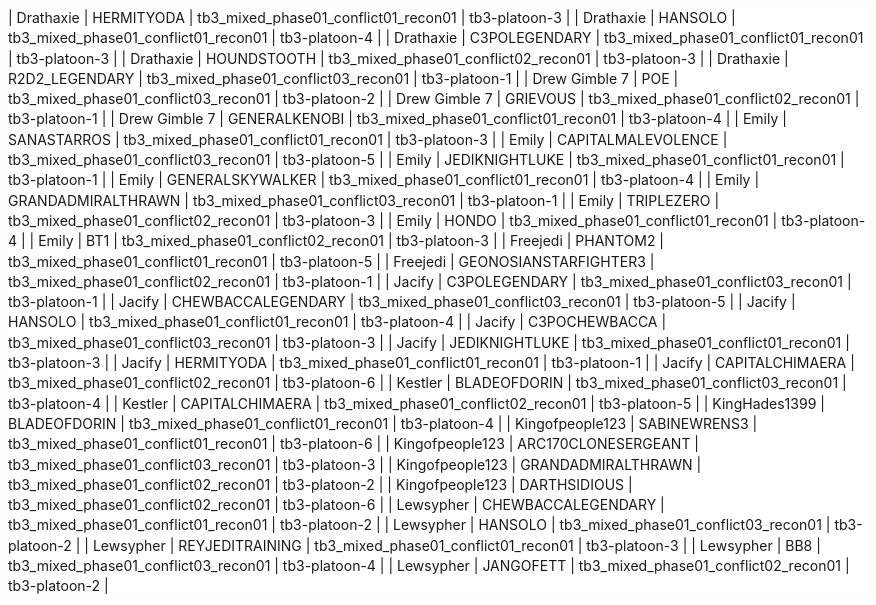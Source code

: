 | Drathaxie                    | HERMITYODA                   | tb3_mixed_phase01_conflict01_recon01 | tb3-platoon-3 |
| Drathaxie                    | HANSOLO                      | tb3_mixed_phase01_conflict01_recon01 | tb3-platoon-4 |
| Drathaxie                    | C3POLEGENDARY                | tb3_mixed_phase01_conflict01_recon01 | tb3-platoon-3 |
| Drathaxie                    | HOUNDSTOOTH                  | tb3_mixed_phase01_conflict02_recon01 | tb3-platoon-3 |
| Drathaxie                    | R2D2_LEGENDARY               | tb3_mixed_phase01_conflict03_recon01 | tb3-platoon-1 |
| Drew Gimble 7                | POE                          | tb3_mixed_phase01_conflict03_recon01 | tb3-platoon-2 |
| Drew Gimble 7                | GRIEVOUS                     | tb3_mixed_phase01_conflict02_recon01 | tb3-platoon-1 |
| Drew Gimble 7                | GENERALKENOBI                | tb3_mixed_phase01_conflict01_recon01 | tb3-platoon-4 |
| Emily                        | SANASTARROS                  | tb3_mixed_phase01_conflict01_recon01 | tb3-platoon-3 |
| Emily                        | CAPITALMALEVOLENCE           | tb3_mixed_phase01_conflict03_recon01 | tb3-platoon-5 |
| Emily                        | JEDIKNIGHTLUKE               | tb3_mixed_phase01_conflict01_recon01 | tb3-platoon-1 |
| Emily                        | GENERALSKYWALKER             | tb3_mixed_phase01_conflict01_recon01 | tb3-platoon-4 |
| Emily                        | GRANDADMIRALTHRAWN           | tb3_mixed_phase01_conflict03_recon01 | tb3-platoon-1 |
| Emily                        | TRIPLEZERO                   | tb3_mixed_phase01_conflict02_recon01 | tb3-platoon-3 |
| Emily                        | HONDO                        | tb3_mixed_phase01_conflict01_recon01 | tb3-platoon-4 |
| Emily                        | BT1                          | tb3_mixed_phase01_conflict02_recon01 | tb3-platoon-3 |
| Freejedi                     | PHANTOM2                     | tb3_mixed_phase01_conflict01_recon01 | tb3-platoon-5 |
| Freejedi                     | GEONOSIANSTARFIGHTER3        | tb3_mixed_phase01_conflict02_recon01 | tb3-platoon-1 |
| Jacify                       | C3POLEGENDARY                | tb3_mixed_phase01_conflict03_recon01 | tb3-platoon-1 |
| Jacify                       | CHEWBACCALEGENDARY           | tb3_mixed_phase01_conflict03_recon01 | tb3-platoon-5 |
| Jacify                       | HANSOLO                      | tb3_mixed_phase01_conflict01_recon01 | tb3-platoon-4 |
| Jacify                       | C3POCHEWBACCA                | tb3_mixed_phase01_conflict03_recon01 | tb3-platoon-3 |
| Jacify                       | JEDIKNIGHTLUKE               | tb3_mixed_phase01_conflict01_recon01 | tb3-platoon-3 |
| Jacify                       | HERMITYODA                   | tb3_mixed_phase01_conflict01_recon01 | tb3-platoon-1 |
| Jacify                       | CAPITALCHIMAERA              | tb3_mixed_phase01_conflict02_recon01 | tb3-platoon-6 |
| Kestler                      | BLADEOFDORIN                 | tb3_mixed_phase01_conflict03_recon01 | tb3-platoon-4 |
| Kestler                      | CAPITALCHIMAERA              | tb3_mixed_phase01_conflict02_recon01 | tb3-platoon-5 |
| KingHades1399                | BLADEOFDORIN                 | tb3_mixed_phase01_conflict01_recon01 | tb3-platoon-4 |
| Kingofpeople123              | SABINEWRENS3                 | tb3_mixed_phase01_conflict01_recon01 | tb3-platoon-6 |
| Kingofpeople123              | ARC170CLONESERGEANT          | tb3_mixed_phase01_conflict03_recon01 | tb3-platoon-3 |
| Kingofpeople123              | GRANDADMIRALTHRAWN           | tb3_mixed_phase01_conflict02_recon01 | tb3-platoon-2 |
| Kingofpeople123              | DARTHSIDIOUS                 | tb3_mixed_phase01_conflict02_recon01 | tb3-platoon-6 |
| Lewsypher                    | CHEWBACCALEGENDARY           | tb3_mixed_phase01_conflict01_recon01 | tb3-platoon-2 |
| Lewsypher                    | HANSOLO                      | tb3_mixed_phase01_conflict03_recon01 | tb3-platoon-2 |
| Lewsypher                    | REYJEDITRAINING              | tb3_mixed_phase01_conflict01_recon01 | tb3-platoon-3 |
| Lewsypher                    | BB8                          | tb3_mixed_phase01_conflict03_recon01 | tb3-platoon-4 |
| Lewsypher                    | JANGOFETT                    | tb3_mixed_phase01_conflict02_recon01 | tb3-platoon-2 |
